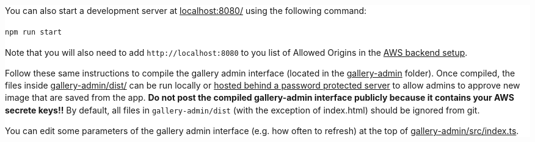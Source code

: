 You can also start a development server at [localhost:8080/](http://localhost:8080/) using the following command:
```sh
npm run start
```

Note that you will also need to add `http://localhost:8080` to you list of Allowed Origins in the [AWS backend setup](https://github.com/amandaghassaei/shadow-remix/blob/main/docs/Backend_Setup.md#enable-cross-origin-requests).

Follow these same instructions to compile the gallery admin interface (located in the [gallery-admin](gallery-admin) folder).  Once compiled, the files inside [gallery-admin/dist/](gallery-admin/dist/) can be run locally or [hosted behind a password protected server](docs/Backend_Setup.md#hosting-private-admin-server) to allow admins to approve new image that are saved from the app.  **Do not post the compiled gallery-admin interface publicly because it contains your AWS secrete keys!!**  By default, all files in `gallery-admin/dist` (with the exception of index.html) should be ignored from git.

You can edit some parameters of the gallery admin interface (e.g. how often to refresh) at the top of [gallery-admin/src/index.ts](gallery-admin/src/index.ts).

